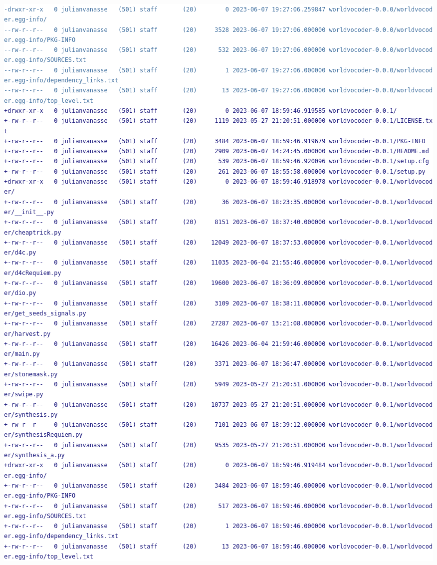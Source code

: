 ```diff
-drwxr-xr-x   0 julianvanasse   (501) staff       (20)        0 2023-06-07 19:27:06.259847 worldvocoder-0.0.0/worldvocoder.egg-info/
--rw-r--r--   0 julianvanasse   (501) staff       (20)     3528 2023-06-07 19:27:06.000000 worldvocoder-0.0.0/worldvocoder.egg-info/PKG-INFO
--rw-r--r--   0 julianvanasse   (501) staff       (20)      532 2023-06-07 19:27:06.000000 worldvocoder-0.0.0/worldvocoder.egg-info/SOURCES.txt
--rw-r--r--   0 julianvanasse   (501) staff       (20)        1 2023-06-07 19:27:06.000000 worldvocoder-0.0.0/worldvocoder.egg-info/dependency_links.txt
--rw-r--r--   0 julianvanasse   (501) staff       (20)       13 2023-06-07 19:27:06.000000 worldvocoder-0.0.0/worldvocoder.egg-info/top_level.txt
+drwxr-xr-x   0 julianvanasse   (501) staff       (20)        0 2023-06-07 18:59:46.919585 worldvocoder-0.0.1/
+-rw-r--r--   0 julianvanasse   (501) staff       (20)     1119 2023-05-27 21:20:51.000000 worldvocoder-0.0.1/LICENSE.txt
+-rw-r--r--   0 julianvanasse   (501) staff       (20)     3484 2023-06-07 18:59:46.919679 worldvocoder-0.0.1/PKG-INFO
+-rw-r--r--   0 julianvanasse   (501) staff       (20)     2909 2023-06-07 14:24:45.000000 worldvocoder-0.0.1/README.md
+-rw-r--r--   0 julianvanasse   (501) staff       (20)      539 2023-06-07 18:59:46.920096 worldvocoder-0.0.1/setup.cfg
+-rw-r--r--   0 julianvanasse   (501) staff       (20)      261 2023-06-07 18:55:58.000000 worldvocoder-0.0.1/setup.py
+drwxr-xr-x   0 julianvanasse   (501) staff       (20)        0 2023-06-07 18:59:46.918978 worldvocoder-0.0.1/worldvocoder/
+-rw-r--r--   0 julianvanasse   (501) staff       (20)       36 2023-06-07 18:23:35.000000 worldvocoder-0.0.1/worldvocoder/__init__.py
+-rw-r--r--   0 julianvanasse   (501) staff       (20)     8151 2023-06-07 18:37:40.000000 worldvocoder-0.0.1/worldvocoder/cheaptrick.py
+-rw-r--r--   0 julianvanasse   (501) staff       (20)    12049 2023-06-07 18:37:53.000000 worldvocoder-0.0.1/worldvocoder/d4c.py
+-rw-r--r--   0 julianvanasse   (501) staff       (20)    11035 2023-06-04 21:55:46.000000 worldvocoder-0.0.1/worldvocoder/d4cRequiem.py
+-rw-r--r--   0 julianvanasse   (501) staff       (20)    19600 2023-06-07 18:36:09.000000 worldvocoder-0.0.1/worldvocoder/dio.py
+-rw-r--r--   0 julianvanasse   (501) staff       (20)     3109 2023-06-07 18:38:11.000000 worldvocoder-0.0.1/worldvocoder/get_seeds_signals.py
+-rw-r--r--   0 julianvanasse   (501) staff       (20)    27287 2023-06-07 13:21:08.000000 worldvocoder-0.0.1/worldvocoder/harvest.py
+-rw-r--r--   0 julianvanasse   (501) staff       (20)    16426 2023-06-04 21:59:46.000000 worldvocoder-0.0.1/worldvocoder/main.py
+-rw-r--r--   0 julianvanasse   (501) staff       (20)     3371 2023-06-07 18:36:47.000000 worldvocoder-0.0.1/worldvocoder/stonemask.py
+-rw-r--r--   0 julianvanasse   (501) staff       (20)     5949 2023-05-27 21:20:51.000000 worldvocoder-0.0.1/worldvocoder/swipe.py
+-rw-r--r--   0 julianvanasse   (501) staff       (20)    10737 2023-05-27 21:20:51.000000 worldvocoder-0.0.1/worldvocoder/synthesis.py
+-rw-r--r--   0 julianvanasse   (501) staff       (20)     7101 2023-06-07 18:39:12.000000 worldvocoder-0.0.1/worldvocoder/synthesisRequiem.py
+-rw-r--r--   0 julianvanasse   (501) staff       (20)     9535 2023-05-27 21:20:51.000000 worldvocoder-0.0.1/worldvocoder/synthesis_a.py
+drwxr-xr-x   0 julianvanasse   (501) staff       (20)        0 2023-06-07 18:59:46.919484 worldvocoder-0.0.1/worldvocoder.egg-info/
+-rw-r--r--   0 julianvanasse   (501) staff       (20)     3484 2023-06-07 18:59:46.000000 worldvocoder-0.0.1/worldvocoder.egg-info/PKG-INFO
+-rw-r--r--   0 julianvanasse   (501) staff       (20)      517 2023-06-07 18:59:46.000000 worldvocoder-0.0.1/worldvocoder.egg-info/SOURCES.txt
+-rw-r--r--   0 julianvanasse   (501) staff       (20)        1 2023-06-07 18:59:46.000000 worldvocoder-0.0.1/worldvocoder.egg-info/dependency_links.txt
+-rw-r--r--   0 julianvanasse   (501) staff       (20)       13 2023-06-07 18:59:46.000000 worldvocoder-0.0.1/worldvocoder.egg-info/top_level.txt
```
